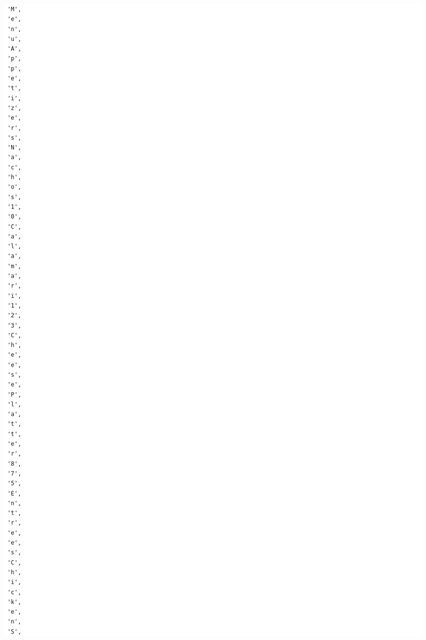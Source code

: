      'M',
     'e',
     'n',
     'u',
     'A',
     'p',
     'p',
     'e',
     't',
     'i',
     'z',
     'e',
     'r',
     's',
     'N',
     'a',
     'c',
     'h',
     'o',
     's',
     '1',
     '0',
     'C',
     'a',
     'l',
     'a',
     'm',
     'a',
     'r',
     'i',
     '1',
     '2',
     '3',
     'C',
     'h',
     'e',
     'e',
     's',
     'e',
     'P',
     'l',
     'a',
     't',
     't',
     'e',
     'r',
     '8',
     '7',
     '5',
     'E',
     'n',
     't',
     'r',
     'e',
     'e',
     's',
     'C',
     'h',
     'i',
     'c',
     'k',
     'e',
     'n',
     'S',